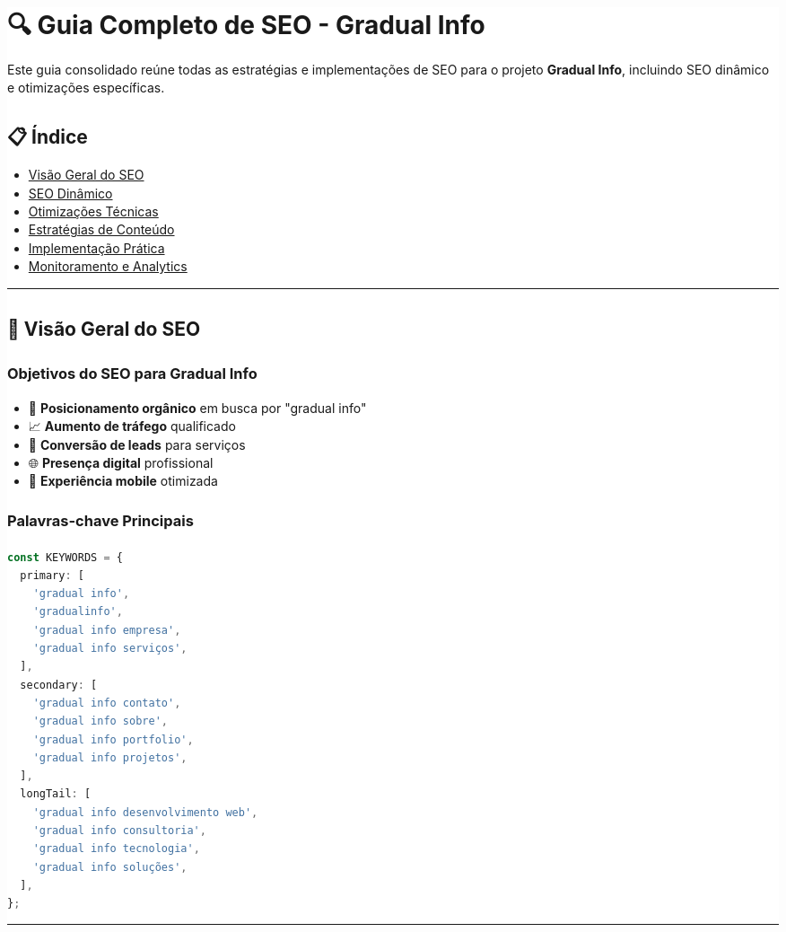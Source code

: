 # 🔍 Guia Completo de SEO - Gradual Info

Este guia consolidado reúne todas as estratégias e implementações de SEO para o projeto **Gradual Info**, incluindo SEO dinâmico e otimizações específicas.

## 📋 Índice

- [Visão Geral do SEO](#visão-geral-do-seo)
- [SEO Dinâmico](#seo-dinâmico)
- [Otimizações Técnicas](#otimizações-técnicas)
- [Estratégias de Conteúdo](#estratégias-de-conteúdo)
- [Implementação Prática](#implementação-prática)
- [Monitoramento e Analytics](#monitoramento-e-analytics)

---

## 🎯 Visão Geral do SEO

### **Objetivos do SEO para Gradual Info**

- 🎯 **Posicionamento orgânico** em busca por "gradual info"
- 📈 **Aumento de tráfego** qualificado
- 💼 **Conversão de leads** para serviços
- 🌐 **Presença digital** profissional
- 📱 **Experiência mobile** otimizada

### **Palavras-chave Principais**

```typescript
const KEYWORDS = {
  primary: [
    'gradual info',
    'gradualinfo',
    'gradual info empresa',
    'gradual info serviços',
  ],
  secondary: [
    'gradual info contato',
    'gradual info sobre',
    'gradual info portfolio',
    'gradual info projetos',
  ],
  longTail: [
    'gradual info desenvolvimento web',
    'gradual info consultoria',
    'gradual info tecnologia',
    'gradual info soluções',
  ],
};
```

---